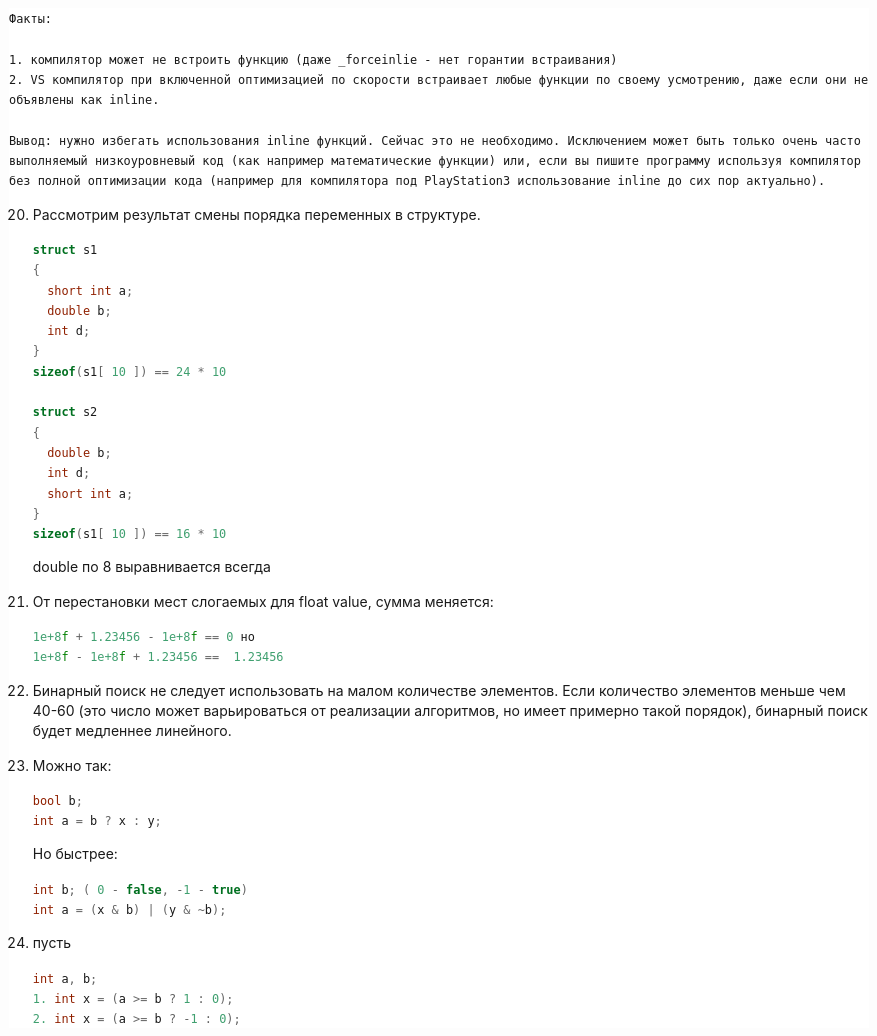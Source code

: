     Факты:
    
    1. компилятор может не встроить функцию (даже _forceinlie - нет горантии встраивания)
    2. VS компилятор при включенной оптимизацией по скорости встраивает любые функции по своему усмотрению, даже если они не объявлены как inline.

    Вывод: нужно избегать использования inline функций. Сейчас это не необходимо. Исключением может быть только очень часто выполняемый низкоуровневый код (как например математические функции) или, если вы пишите программу используя компилятор без полной оптимизации кода (например для компилятора под PlayStation3 использование inline до сих пор актуально).
20. Рассмотрим результат смены порядка переменных в структуре.
    ```cpp
    struct s1
    {
      short int a;
      double b;
      int d; 
    }
    sizeof(s1[ 10 ]) == 24 * 10
    
    struct s2
    {
      double b;
      int d; 
      short int a;
    }
    sizeof(s1[ 10 ]) == 16 * 10
    ```
    
    double по 8 выравнивается всегда
21. От перестановки мест слогаемых для float value, сумма меняется:
    ```cpp
    1e+8f + 1.23456 - 1e+8f == 0 но
    1e+8f - 1e+8f + 1.23456 ==  1.23456
    ```
22. Бинарный поиск не следует использовать на малом количестве элементов. Если количество элементов меньше чем 40-60 (это число может варьироваться от реализации алгоритмов, но имеет примерно такой порядок), бинарный поиск будет медленнее линейного.
23. Можно так:
    ```cpp
    bool b;
    int a = b ? x : y;
    ```
    
    Но быстрее:
    
    ```cpp
    int b; ( 0 - false, -1 - true)
    int a = (x & b) | (y & ~b);
    ```
24. пусть
    ```cpp
    int a, b;
    1. int x = (a >= b ? 1 : 0);
    2. int x = (a >= b ? -1 : 0);
    ```
